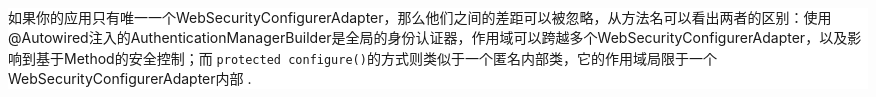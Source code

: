 如果你的应用只有唯一一个WebSecurityConfigurerAdapter，那么他们之间的差距可以被忽略，从方法名可以看出两者的区别：使用@Autowired注入的AuthenticationManagerBuilder是全局的身份认证器，作用域可以跨越多个WebSecurityConfigurerAdapter，以及影响到基于Method的安全控制；而 `protected configure()`的方式则类似于一个匿名内部类，它的作用域局限于一个WebSecurityConfigurerAdapter内部 .